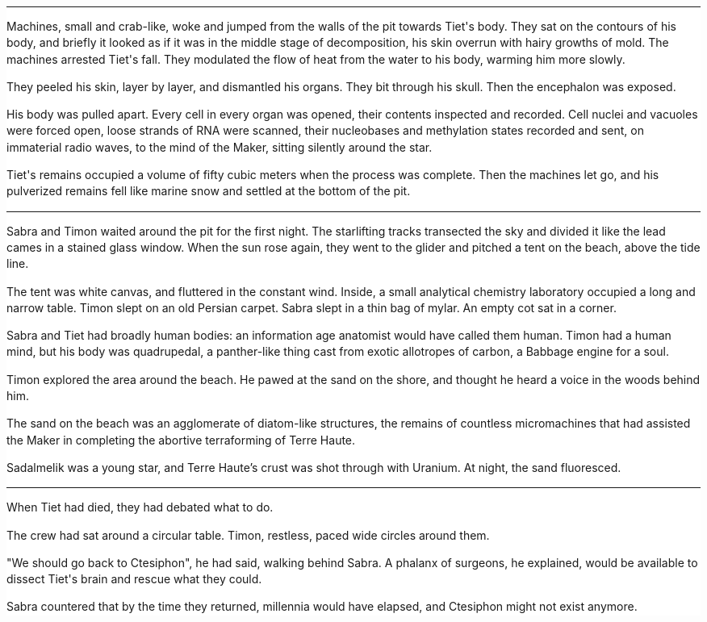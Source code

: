

***



Machines, small and crab-like, woke and jumped from the walls of the pit towards Tiet's body. They sat on the contours of his body, and briefly it looked as if it was in the middle stage of decomposition, his skin overrun with hairy growths of mold. The machines arrested Tiet's fall. They modulated the flow of heat from the water to his body, warming him more slowly.

They peeled his skin, layer by layer, and dismantled his organs. They bit through his skull. Then the encephalon was exposed.

His body was pulled apart. Every cell in every organ was opened, their contents inspected and recorded. Cell nuclei and vacuoles were forced open, loose strands of RNA were scanned, their nucleobases and methylation states recorded and sent, on immaterial radio waves, to the mind of the Maker, sitting silently around the star.

Tiet's remains occupied a volume of fifty cubic meters when the process was complete. Then the machines let go, and his pulverized remains fell like marine snow and settled at the bottom of the pit.



***



Sabra and Timon waited around the pit for the first night. The starlifting tracks transected the sky and divided it like the lead cames in a stained glass window. When the sun rose again, they went to the glider and pitched a tent on the beach, above the tide line.

The tent was white canvas, and fluttered in the constant wind. Inside, a small analytical chemistry laboratory occupied a long and narrow table. Timon slept on an old Persian carpet. Sabra slept in a thin bag of mylar. An empty cot sat in a corner.

Sabra and Tiet had broadly human bodies: an information age anatomist would have called them human. Timon had a human mind, but his body was quadrupedal, a panther-like thing cast from exotic allotropes of carbon, a Babbage engine for a soul.

Timon explored the area around the beach. He pawed at the sand on the shore, and thought he heard a voice in the woods behind him.

The sand on the beach was an agglomerate of diatom-like structures, the remains of countless micromachines that had assisted the Maker in completing the abortive terraforming of Terre Haute.

Sadalmelik was a young star, and Terre Haute’s crust was shot through with Uranium. At night, the sand fluoresced.



***



When Tiet had died, they had debated what to do.

The crew had sat around a circular table. Timon, restless, paced wide circles around them.

"We should go back to Ctesiphon", he had said, walking behind Sabra. A phalanx of surgeons, he explained, would be available to dissect Tiet's brain and rescue what they could.

Sabra countered that by the time they returned, millennia would have elapsed, and Ctesiphon might not exist anymore.
